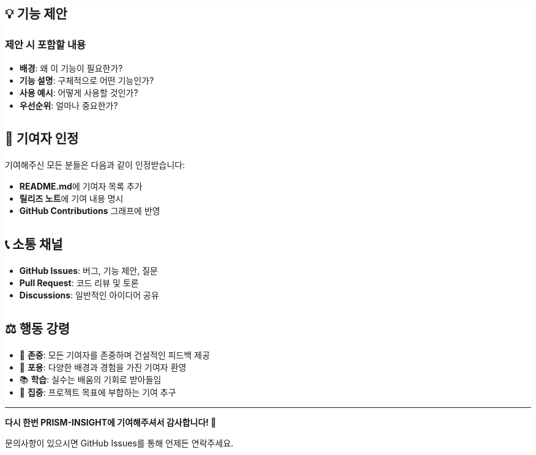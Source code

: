 ## 💡 기능 제안

### 제안 시 포함할 내용
- **배경**: 왜 이 기능이 필요한가?
- **기능 설명**: 구체적으로 어떤 기능인가?
- **사용 예시**: 어떻게 사용할 것인가?
- **우선순위**: 얼마나 중요한가?

## 🎉 기여자 인정

기여해주신 모든 분들은 다음과 같이 인정받습니다:
- **README.md**에 기여자 목록 추가
- **릴리즈 노트**에 기여 내용 명시
- **GitHub Contributions** 그래프에 반영

## 📞 소통 채널

- **GitHub Issues**: 버그, 기능 제안, 질문
- **Pull Request**: 코드 리뷰 및 토론
- **Discussions**: 일반적인 아이디어 공유

## ⚖️ 행동 강령

- 🤝 **존중**: 모든 기여자를 존중하며 건설적인 피드백 제공
- 🌟 **포용**: 다양한 배경과 경험을 가진 기여자 환영
- 📚 **학습**: 실수는 배움의 기회로 받아들임
- 🎯 **집중**: 프로젝트 목표에 부합하는 기여 추구

---

**다시 한번 PRISM-INSIGHT에 기여해주셔서 감사합니다! 🚀**

문의사항이 있으시면 GitHub Issues를 통해 언제든 연락주세요.